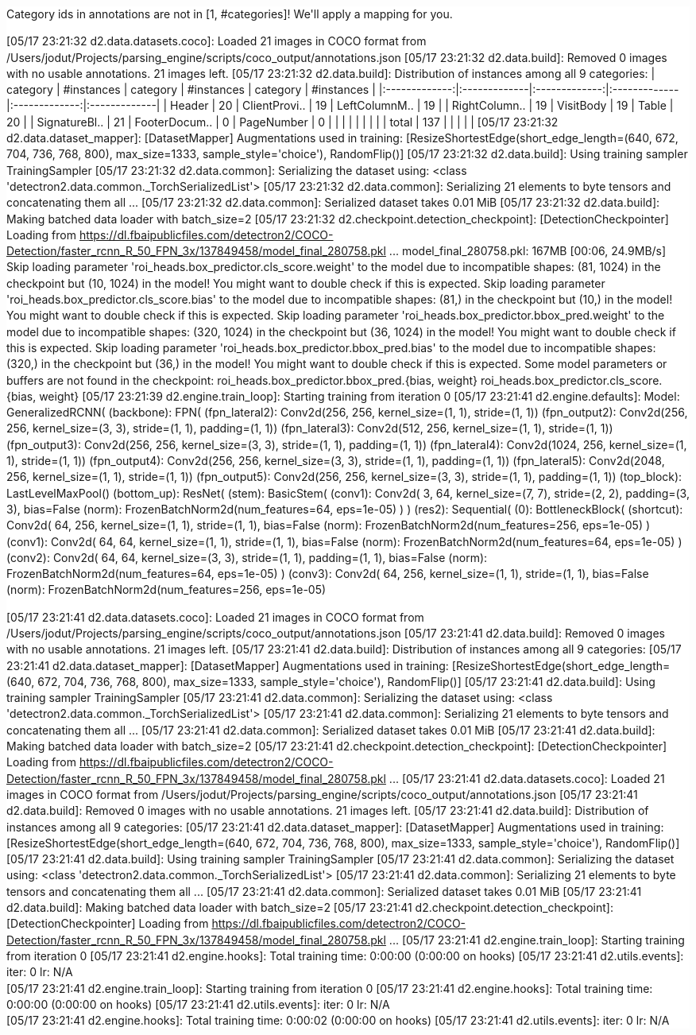 
Category ids in annotations are not in [1, #categories]! We'll apply a mapping for you.

[05/17 23:21:32 d2.data.datasets.coco]: Loaded 21 images in COCO format from /Users/jodut/Projects/parsing_engine/scripts/coco_output/annotations.json
[05/17 23:21:32 d2.data.build]: Removed 0 images with no usable annotations. 21 images left.
[05/17 23:21:32 d2.data.build]: Distribution of instances among all 9 categories:
|   category    | #instances   |   category    | #instances   |   category    | #instances   |
|:-------------:|:-------------|:-------------:|:-------------|:-------------:|:-------------|
|    Header     | 20           | ClientProvi.. | 19           | LeftColumnM.. | 19           |
| RightColumn.. | 19           |   VisitBody   | 19           |     Table     | 20           |
| SignatureBl.. | 21           | FooterDocum.. | 0            |  PageNumber   | 0            |
|               |              |               |              |               |              |
|     total     | 137          |               |              |               |              |
[05/17 23:21:32 d2.data.dataset_mapper]: [DatasetMapper] Augmentations used in training: [ResizeShortestEdge(short_edge_length=(640, 672, 704, 736, 768, 800), max_size=1333, sample_style='choice'), RandomFlip()]
[05/17 23:21:32 d2.data.build]: Using training sampler TrainingSampler
[05/17 23:21:32 d2.data.common]: Serializing the dataset using: <class 'detectron2.data.common._TorchSerializedList'>
[05/17 23:21:32 d2.data.common]: Serializing 21 elements to byte tensors and concatenating them all ...
[05/17 23:21:32 d2.data.common]: Serialized dataset takes 0.01 MiB
[05/17 23:21:32 d2.data.build]: Making batched data loader with batch_size=2
[05/17 23:21:32 d2.checkpoint.detection_checkpoint]: [DetectionCheckpointer] Loading from https://dl.fbaipublicfiles.com/detectron2/COCO-Detection/faster_rcnn_R_50_FPN_3x/137849458/model_final_280758.pkl ...
model_final_280758.pkl: 167MB [00:06, 24.9MB/s]                                                                                                     
Skip loading parameter 'roi_heads.box_predictor.cls_score.weight' to the model due to incompatible shapes: (81, 1024) in the checkpoint but (10, 1024) in the model! You might want to double check if this is expected.
Skip loading parameter 'roi_heads.box_predictor.cls_score.bias' to the model due to incompatible shapes: (81,) in the checkpoint but (10,) in the model! You might want to double check if this is expected.
Skip loading parameter 'roi_heads.box_predictor.bbox_pred.weight' to the model due to incompatible shapes: (320, 1024) in the checkpoint but (36, 1024) in the model! You might want to double check if this is expected.
Skip loading parameter 'roi_heads.box_predictor.bbox_pred.bias' to the model due to incompatible shapes: (320,) in the checkpoint but (36,) in the model! You might want to double check if this is expected.
Some model parameters or buffers are not found in the checkpoint:
roi_heads.box_predictor.bbox_pred.{bias, weight}
roi_heads.box_predictor.cls_score.{bias, weight}
[05/17 23:21:39 d2.engine.train_loop]: Starting training from iteration 0
[05/17 23:21:41 d2.engine.defaults]: Model:
GeneralizedRCNN(
  (backbone): FPN(
    (fpn_lateral2): Conv2d(256, 256, kernel_size=(1, 1), stride=(1, 1))
    (fpn_output2): Conv2d(256, 256, kernel_size=(3, 3), stride=(1, 1), padding=(1, 1))
    (fpn_lateral3): Conv2d(512, 256, kernel_size=(1, 1), stride=(1, 1))
    (fpn_output3): Conv2d(256, 256, kernel_size=(3, 3), stride=(1, 1), padding=(1, 1))
    (fpn_lateral4): Conv2d(1024, 256, kernel_size=(1, 1), stride=(1, 1))
    (fpn_output4): Conv2d(256, 256, kernel_size=(3, 3), stride=(1, 1), padding=(1, 1))
    (fpn_lateral5): Conv2d(2048, 256, kernel_size=(1, 1), stride=(1, 1))
    (fpn_output5): Conv2d(256, 256, kernel_size=(3, 3), stride=(1, 1), padding=(1, 1))
    (top_block): LastLevelMaxPool()
    (bottom_up): ResNet(
      (stem): BasicStem(
        (conv1): Conv2d(
          3, 64, kernel_size=(7, 7), stride=(2, 2), padding=(3, 3), bias=False
          (norm): FrozenBatchNorm2d(num_features=64, eps=1e-05)
        )
      )
      (res2): Sequential(
        (0): BottleneckBlock(
          (shortcut): Conv2d(
            64, 256, kernel_size=(1, 1), stride=(1, 1), bias=False
            (norm): FrozenBatchNorm2d(num_features=256, eps=1e-05)
          )
          (conv1): Conv2d(
            64, 64, kernel_size=(1, 1), stride=(1, 1), bias=False
            (norm): FrozenBatchNorm2d(num_features=64, eps=1e-05)
          )
          (conv2): Conv2d(
            64, 64, kernel_size=(3, 3), stride=(1, 1), padding=(1, 1), bias=False
            (norm): FrozenBatchNorm2d(num_features=64, eps=1e-05)
          )
          (conv3): Conv2d(
            64, 256, kernel_size=(1, 1), stride=(1, 1), bias=False
            (norm): FrozenBatchNorm2d(num_features=256, eps=1e-05)

[05/17 23:21:41 d2.data.datasets.coco]: Loaded 21 images in COCO format from /Users/jodut/Projects/parsing_engine/scripts/coco_output/annotations.json
[05/17 23:21:41 d2.data.build]: Removed 0 images with no usable annotations. 21 images left.
[05/17 23:21:41 d2.data.build]: Distribution of instances among all 9 categories:
[05/17 23:21:41 d2.data.dataset_mapper]: [DatasetMapper] Augmentations used in training: [ResizeShortestEdge(short_edge_length=(640, 672, 704, 736, 768, 800), max_size=1333, sample_style='choice'), RandomFlip()]
[05/17 23:21:41 d2.data.build]: Using training sampler TrainingSampler
[05/17 23:21:41 d2.data.common]: Serializing the dataset using: <class 'detectron2.data.common._TorchSerializedList'>
[05/17 23:21:41 d2.data.common]: Serializing 21 elements to byte tensors and concatenating them all ...
[05/17 23:21:41 d2.data.common]: Serialized dataset takes 0.01 MiB
[05/17 23:21:41 d2.data.build]: Making batched data loader with batch_size=2
[05/17 23:21:41 d2.checkpoint.detection_checkpoint]: [DetectionCheckpointer] Loading from https://dl.fbaipublicfiles.com/detectron2/COCO-Detection/faster_rcnn_R_50_FPN_3x/137849458/model_final_280758.pkl ...
[05/17 23:21:41 d2.data.datasets.coco]: Loaded 21 images in COCO format from /Users/jodut/Projects/parsing_engine/scripts/coco_output/annotations.json
[05/17 23:21:41 d2.data.build]: Removed 0 images with no usable annotations. 21 images left.
[05/17 23:21:41 d2.data.build]: Distribution of instances among all 9 categories:
[05/17 23:21:41 d2.data.dataset_mapper]: [DatasetMapper] Augmentations used in training: [ResizeShortestEdge(short_edge_length=(640, 672, 704, 736, 768, 800), max_size=1333, sample_style='choice'), RandomFlip()]
[05/17 23:21:41 d2.data.build]: Using training sampler TrainingSampler
[05/17 23:21:41 d2.data.common]: Serializing the dataset using: <class 'detectron2.data.common._TorchSerializedList'>
[05/17 23:21:41 d2.data.common]: Serializing 21 elements to byte tensors and concatenating them all ...
[05/17 23:21:41 d2.data.common]: Serialized dataset takes 0.01 MiB
[05/17 23:21:41 d2.data.build]: Making batched data loader with batch_size=2
[05/17 23:21:41 d2.checkpoint.detection_checkpoint]: [DetectionCheckpointer] Loading from https://dl.fbaipublicfiles.com/detectron2/COCO-Detection/faster_rcnn_R_50_FPN_3x/137849458/model_final_280758.pkl ...
[05/17 23:21:41 d2.engine.train_loop]: Starting training from iteration 0
[05/17 23:21:41 d2.engine.hooks]: Total training time: 0:00:00 (0:00:00 on hooks)
[05/17 23:21:41 d2.utils.events]:  iter: 0       lr: N/A  
[05/17 23:21:41 d2.engine.train_loop]: Starting training from iteration 0
[05/17 23:21:41 d2.engine.hooks]: Total training time: 0:00:00 (0:00:00 on hooks)
[05/17 23:21:41 d2.utils.events]:  iter: 0       lr: N/A  
[05/17 23:21:41 d2.engine.hooks]: Total training time: 0:00:02 (0:00:00 on hooks)
[05/17 23:21:41 d2.utils.events]:  iter: 0       lr: N/A  